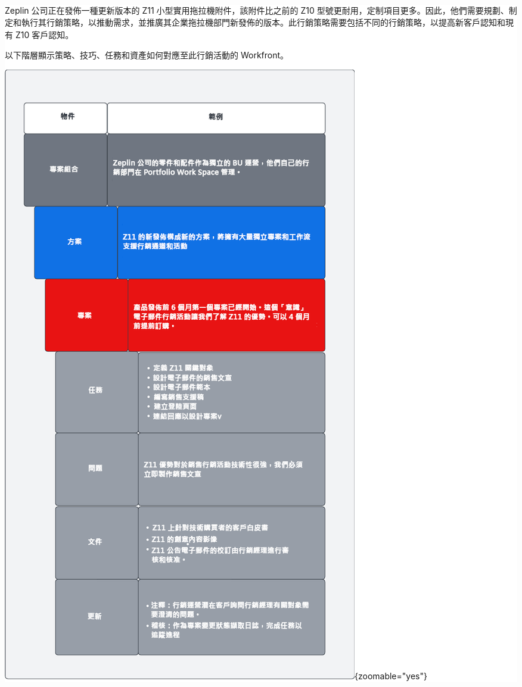 Zeplin 公司正在發佈一種更新版本的 Z11 小型實用拖拉機附件，該附件比之前的 Z10 型號更耐用，定制項目更多。因此，他們需要規劃、制定和執行其行銷策略，以推動需求，並推廣其企業拖拉機部門新發佈的版本。此行銷策略需要包括不同的行銷策略，以提高新客戶認知和現有 Z10 客戶認知。

以下階層顯示策略、技巧、任務和資產如何對應至此行銷活動的 Workfront。

![市場行銷方案工作管理示例](assets/overview-3.png){zoomable=&quot;yes&quot;}
